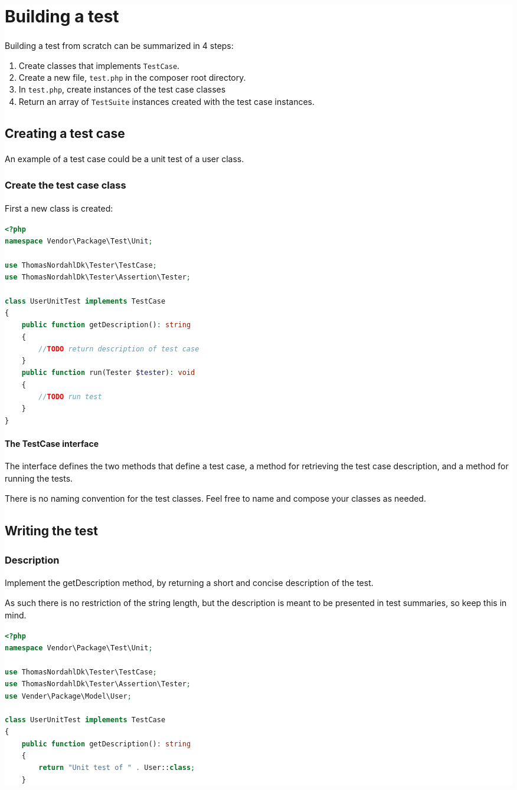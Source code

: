 Building a test
===============
Building a test from scratch can be summarized in 4 steps:

1. Create classes that implements `TestCase`.
2. Create a new file, `test.php` in the composer root directory.
3. In `test.php`, create instances of the test case classes
4. Return an array of `TestSuite` instances created with the test case instances.

## Creating a test case
An example of a test case could be a unit test of a user class.

### Create the test case class
First a new class is created:
```php
<?php
namespace Vendor\Package\Test\Unit;

use ThomasNordahlDk\Tester\TestCase;
use ThomasNordahlDk\Tester\Assertion\Tester;

class UserUnitTest implements TestCase
{
    public function getDescription(): string
    {
        //TODO return description of test case
    }
    public function run(Tester $tester): void
    {
        //TODO run test
    }
}
```
#### The TestCase interface
The interface defines the two methods that define a test case, a method for retrieving the test case description, and
a method for running the tests.

There is no naming convention for the test classes. Feel free to name and compose your classes as needed.

## Writing the test
### Description
Implement the getDescription method, by returning a short and concise description of the test.

As such there is no restriction of the string length, but the description is meant to be presented in
test summaries, so keep this in mind.

```php
<?php
namespace Vendor\Package\Test\Unit;

use ThomasNordahlDk\Tester\TestCase;
use ThomasNordahlDk\Tester\Assertion\Tester;
use Vender\Package\Model\User;

class UserUnitTest implements TestCase
{
    public function getDescription(): string
    {
        return "Unit test of " . User::class;
    }
```